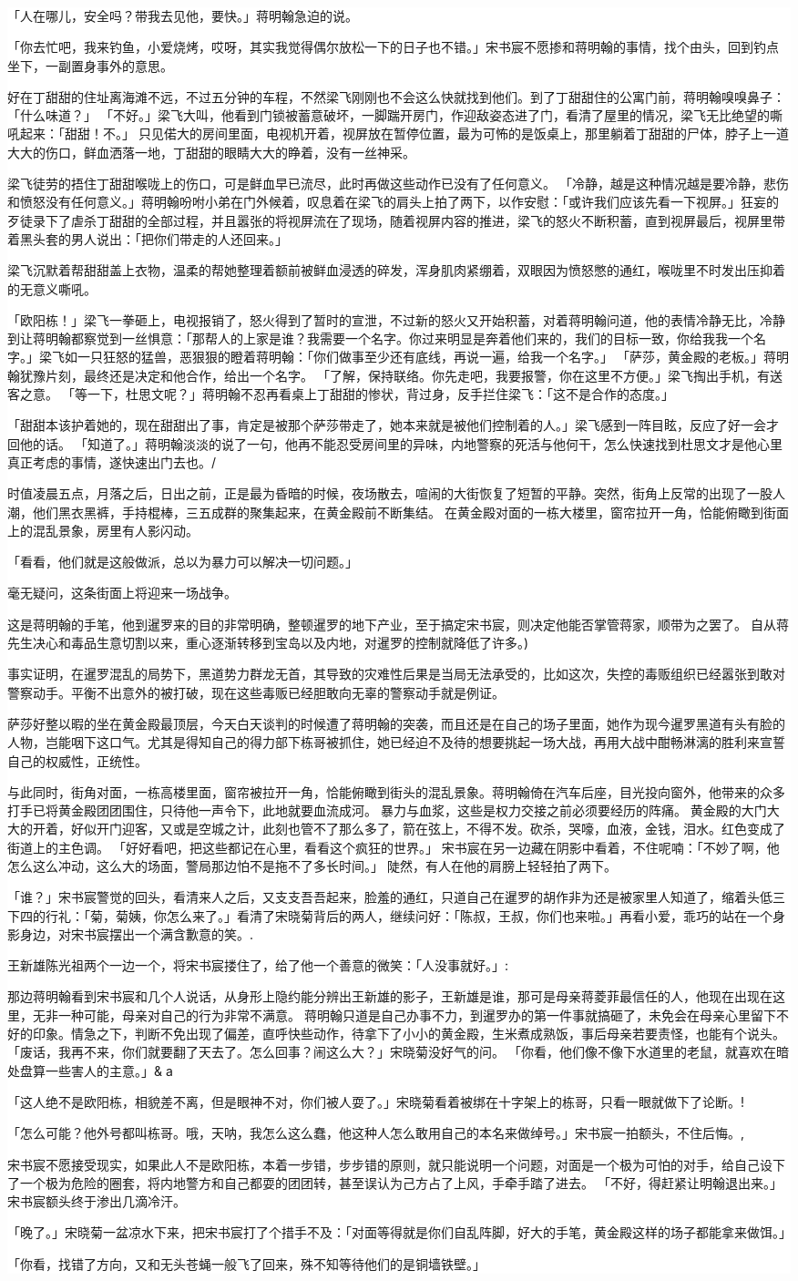 「人在哪儿，安全吗？带我去见他，要快。」蒋明翰急迫的说。

「你去忙吧，我来钓鱼，小爱烧烤，哎呀，其实我觉得偶尔放松一下的日子也不错。」宋书宸不愿掺和蒋明翰的事情，找个由头，回到钓点坐下，一副置身事外的意思。

好在丁甜甜的住址离海滩不远，不过五分钟的车程，不然梁飞刚刚也不会这么快就找到他们。到了丁甜甜住的公寓门前，蒋明翰嗅嗅鼻子：「什么味道？」 「不好。」梁飞大叫，他看到门锁被蓄意破坏，一脚踹开房门，作迎敌姿态进了门，看清了屋里的情况，梁飞无比绝望的嘶吼起来：「甜甜！不。」 只见偌大的房间里面，电视机开着，视屏放在暂停位置，最为可怖的是饭桌上，那里躺着丁甜甜的尸体，脖子上一道大大的伤口，鲜血洒落一地，丁甜甜的眼睛大大的睁着，没有一丝神采。

梁飞徒劳的捂住丁甜甜喉咙上的伤口，可是鲜血早已流尽，此时再做这些动作已没有了任何意义。 「冷静，越是这种情况越是要冷静，悲伤和愤怒没有任何意义。」蒋明翰吩咐小弟在门外候着，叹息着在梁飞的肩头上拍了两下，以作安慰：「或许我们应该先看一下视屏。」狂妄的歹徒录下了虐杀丁甜甜的全部过程，并且嚣张的将视屏流在了现场，随着视屏内容的推进，梁飞的怒火不断积蓄，直到视屏最后，视屏里带着黑头套的男人说出：「把你们带走的人还回来。」

梁飞沉默着帮甜甜盖上衣物，温柔的帮她整理着额前被鲜血浸透的碎发，浑身肌肉紧绷着，双眼因为愤怒憋的通红，喉咙里不时发出压抑着的无意义嘶吼。

「欧阳栋！」梁飞一拳砸上，电视报销了，怒火得到了暂时的宣泄，不过新的怒火又开始积蓄，对着蒋明翰问道，他的表情冷静无比，冷静到让蒋明翰都察觉到一丝惧意：「那帮人的上家是谁？我需要一个名字。你过来明显是奔着他们来的，我们的目标一致，你给我我一个名字。」梁飞如一只狂怒的猛兽，恶狠狠的瞪着蒋明翰：「你们做事至少还有底线，再说一遍，给我一个名字。」 「萨莎，黄金殿的老板。」蒋明翰犹豫片刻，最终还是决定和他合作，给出一个名字。 「了解，保持联络。你先走吧，我要报警，你在这里不方便。」梁飞掏出手机，有送客之意。 「等一下，杜思文呢？」蒋明翰不忍再看桌上丁甜甜的惨状，背过身，反手拦住梁飞：「这不是合作的态度。」

「甜甜本该护着她的，现在甜甜出了事，肯定是被那个萨莎带走了，她本来就是被他们控制着的人。」梁飞感到一阵目眩，反应了好一会才回他的话。 「知道了。」蒋明翰淡淡的说了一句，他再不能忍受房间里的异味，内地警察的死活与他何干，怎么快速找到杜思文才是他心里真正考虑的事情，遂快速出门去也。/

时值凌晨五点，月落之后，日出之前，正是最为昏暗的时候，夜场散去，喧闹的大街恢复了短暂的平静。突然，街角上反常的出现了一股人潮，他们黑衣黑裤，手持棍棒，三五成群的聚集起来，在黄金殿前不断集结。 在黄金殿对面的一栋大楼里，窗帘拉开一角，恰能俯瞰到街面上的混乱景象，房里有人影闪动。

「看看，他们就是这般做派，总以为暴力可以解决一切问题。」

毫无疑问，这条街面上将迎来一场战争。

这是蒋明翰的手笔，他到暹罗来的目的非常明确，整顿暹罗的地下产业，至于搞定宋书宸，则决定他能否掌管蒋家，顺带为之罢了。 自从蒋先生决心和毒品生意切割以来，重心逐渐转移到宝岛以及内地，对暹罗的控制就降低了许多。)

事实证明，在暹罗混乱的局势下，黑道势力群龙无首，其导致的灾难性后果是当局无法承受的，比如这次，失控的毒贩组织已经嚣张到敢对警察动手。平衡不出意外的被打破，现在这些毒贩已经胆敢向无辜的警察动手就是例证。

萨莎好整以暇的坐在黄金殿最顶层，今天白天谈判的时候遭了蒋明翰的突袭，而且还是在自己的场子里面，她作为现今暹罗黑道有头有脸的人物，岂能咽下这口气。尤其是得知自己的得力部下栋哥被抓住，她已经迫不及待的想要挑起一场大战，再用大战中酣畅淋漓的胜利来宣誓自己的权威性，正统性。

与此同时，街角对面，一栋高楼里面，窗帘被拉开一角，恰能俯瞰到街头的混乱景象。蒋明翰倚在汽车后座，目光投向窗外，他带来的众多打手已将黄金殿团团围住，只待他一声令下，此地就要血流成河。 暴力与血浆，这些是权力交接之前必须要经历的阵痛。 黄金殿的大门大大的开着，好似开门迎客，又或是空城之计，此刻也管不了那么多了，箭在弦上，不得不发。砍杀，哭嚎，血液，金钱，泪水。红色变成了街道上的主色调。 「好好看吧，把这些都记在心里，看看这个疯狂的世界。」 宋书宸在另一边藏在阴影中看着，不住呢喃：「不妙了啊，他怎么这么冲动，这么大的场面，警局那边怕不是拖不了多长时间。」 陡然，有人在他的肩膀上轻轻拍了两下。

「谁？」宋书宸警觉的回头，看清来人之后，又支支吾吾起来，脸羞的通红，只道自己在暹罗的胡作非为还是被家里人知道了，缩着头低三下四的行礼：「菊，菊姨，你怎么来了。」看清了宋晓菊背后的两人，继续问好：「陈叔，王叔，你们也来啦。」再看小爱，乖巧的站在一个身影身边，对宋书宸摆出一个满含歉意的笑。.

王新雄陈光祖两个一边一个，将宋书宸搂住了，给了他一个善意的微笑：「人没事就好。」:

那边蒋明翰看到宋书宸和几个人说话，从身形上隐约能分辨出王新雄的影子，王新雄是谁，那可是母亲蒋菱菲最信任的人，他现在出现在这里，无非一种可能，母亲对自己的行为非常不满意。 蒋明翰只道是自己办事不力，到暹罗办的第一件事就搞砸了，未免会在母亲心里留下不好的印象。情急之下，判断不免出现了偏差，直呼快些动作，待拿下了小小的黄金殿，生米煮成熟饭，事后母亲若要责怪，也能有个说头。 「废话，我再不来，你们就要翻了天去了。怎么回事？闹这么大？」宋晓菊没好气的问。 「你看，他们像不像下水道里的老鼠，就喜欢在暗处盘算一些害人的主意。」& a

「这人绝不是欧阳栋，相貌差不离，但是眼神不对，你们被人耍了。」宋晓菊看着被绑在十字架上的栋哥，只看一眼就做下了论断。!

「怎么可能？他外号都叫栋哥。哦，天呐，我怎么这么蠢，他这种人怎么敢用自己的本名来做绰号。」宋书宸一拍额头，不住后悔。,

宋书宸不愿接受现实，如果此人不是欧阳栋，本着一步错，步步错的原则，就只能说明一个问题，对面是一个极为可怕的对手，给自己设下了一个极为危险的圈套，将内地警方和自己都耍的团团转，甚至误认为己方占了上风，手牵手踏了进去。 「不好，得赶紧让明翰退出来。」宋书宸额头终于渗出几滴冷汗。

「晚了。」宋晓菊一盆凉水下来，把宋书宸打了个措手不及：「对面等得就是你们自乱阵脚，好大的手笔，黄金殿这样的场子都能拿来做饵。」

「你看，找错了方向，又和无头苍蝇一般飞了回来，殊不知等待他们的是铜墙铁壁。」
